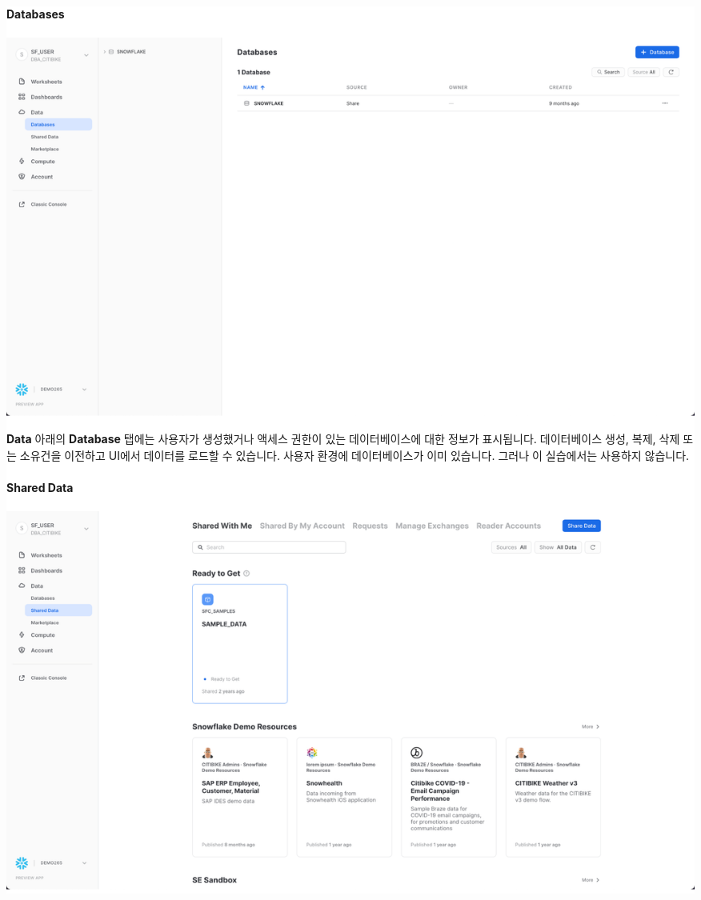 #### Databases

![databases tab](assets/3UIStory_6.png)

**Data** 아래의 **Database**​ 탭에는 사용자가 생성했거나 액세스 권한이 있는 데이터베이스에 대한 정보가 표시됩니다. 데이터베이스 생성, 복제, 삭제 또는 소유건을 이전하고 UI에서 데이터를 로드할 수 있습니다. 사용자 환경에 데이터베이스가 이미 있습니다. 그러나 이 실습에서는 사용하지 않습니다.


#### Shared Data

![shared data tab](assets/3UIStory_7.png)
